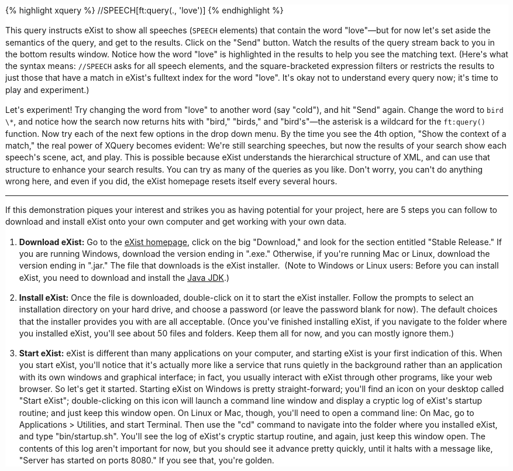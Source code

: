 {% highlight xquery %}
    //SPEECH[ft:query(., 'love')]
{% endhighlight %}

This query instructs eXist to show all speeches (`SPEECH` elements) that contain the word "love"—but for now let's set aside the semantics of the query, and get to the results. Click on the "Send" button. Watch the results of the query stream back to you in the bottom results window. Notice how the word "love" is highlighted in the results to help you see the matching text. (Here's what the syntax means: `//SPEECH` asks for all speech elements, and the square-bracketed expression filters or restricts the results to just those that have a match in eXist's fulltext index for the word "love". It's okay not to understand every query now; it's time to play and experiment.)

Let's experiment! Try changing the word from "love" to another word (say "cold"), and hit "Send" again. Change the word to `bird\*`, and notice how the search now returns hits with "bird," "birds," and "bird's"—the asterisk is a wildcard for the `ft:query()` function. Now try each of the next few options in the drop down menu. By the time you see the 4th option, "Show the context of a match," the real power of XQuery becomes evident: We're still searching speeches, but now the results of your search show each speech's scene, act, and play. This is possible because eXist understands the hierarchical structure of XML, and can use that structure to enhance your search results. You can try as many of the queries as you like. Don't worry, you can't do anything wrong here, and even if you did, the eXist homepage resets itself every several hours.

* * *

If this demonstration piques your interest and strikes you as having potential for your project, here are 5 steps you can follow to download and install eXist onto your own computer and get working with your own data.

1. **Download eXist:** Go to the [eXist homepage](http://exist-db.org/), click on the big "Download," and look for the section entitled "Stable Release." If you are running Windows, download the version ending in ".exe." Otherwise, if you're running Mac or Linux, download the version ending in ".jar." The file that downloads is the eXist installer.  (Note to Windows or Linux users: Before you can install eXist, you need to download and install the [Java JDK](http://www.oracle.com/technetwork/java/javase/downloads/jdk6-jsp-136632.html "Download Java JDK").)

2. **Install eXist:** Once the file is downloaded, double-click on it to start the eXist installer. Follow the prompts to select an installation directory on your hard drive, and choose a password (or leave the password blank for now). The default choices that the installer provides you with are all acceptable. (Once you've finished installing eXist, if you navigate to the folder where you installed eXist, you'll see about 50 files and folders. Keep them all for now, and you can mostly ignore them.)

3. **Start eXist:** eXist is different than many applications on your computer, and starting eXist is your first indication of this. When you start eXist, you'll notice that it's actually more like a service that runs quietly in the background rather than an application with its own windows and graphical interface; in fact, you usually interact with eXist through other programs, like your web browser. So let's get it started. Starting eXist on Windows is pretty straight-forward; you'll find an icon on your desktop called "Start eXist"; double-clicking on this icon will launch a command line window and display a cryptic log of eXist's startup routine; and just keep this window open. On Linux or Mac, though, you'll need to open a command line: On Mac, go to Applications > Utilities, and start Terminal. Then use the "cd" command to navigate into the folder where you installed eXist, and type "bin/startup.sh". You'll see the log of eXist's cryptic startup routine, and again, just keep this window open. The contents of this log aren't important for now, but you should see it advance pretty quickly, until it halts with a message like, "Server has started on ports 8080." If you see that, you're golden.
